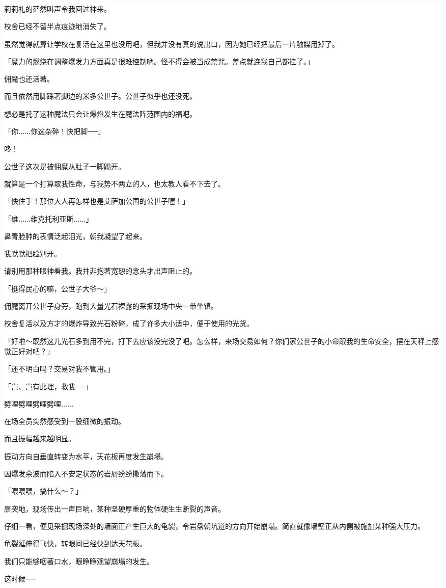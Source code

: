 莉莉礼的茫然叫声令我回过神来。

校舍已经不留半点痕迹地消失了。

虽然觉得就算让学校在复活在这里也没用吧，但我并没有真的说出口，因为她已经把最后一片触媒用掉了。

「魔力的燃烧在调整爆发力方面真是很难控制吶。怪不得会被当成禁咒。差点就连我自己都挂了。」

佣魔也还活著。

而且依然用脚踩著脚边的米多公世子。公世子似乎也还没死。

想必是托了这种魔法只会让爆焰发生在魔法阵范围内的福吧。

「你……你这杂碎！快把脚──」

咚！

公世子这次是被佣魔从肚子一脚踢开。

就算是一个打算取我性命，与我势不两立的人，也太教人看不下去了。

「快住手！那位大人再怎样也是艾萨加公国的公世子喔！」

「维……维克托利亚斯……」

鼻青脸肿的表情泛起泪光，朝我凝望了起来。

我默默把脸别开。

请别用那种眼神看我。我并非抱著宽恕的念头才出声阻止的。

「挺得民心的嘛，公世子大爷～」

佣魔离开公世子身旁，跑到大量光石裸露的采掘现场中央一带坐镇。

校舍复活以及方才的爆炸导致光石粉碎，成了许多大小适中，便于使用的光货。

「好啦～既然这儿光石多到用不完，打下去应该没完没了吧。怎么样，来场交易如何？你们家公世子的小命跟我的生命安全，摆在天秤上感觉正好对吧？」

「还不明白吗？交易对我不管用。」

「岂、岂有此理，救我──」

劈哩劈哩劈哩劈哩……

在场全员突然感受到一股细微的振动。

而且振幅越来越明显。

振动方向自垂直转变为水平，天花板再度发生崩塌。

因爆发余波而陷入不安定状态的岩屑纷纷撒落而下。

「喂喂喂，搞什么～？」

唐突地，现场传出一声巨响，某种坚硬厚重的物体硬生生断裂的声音。

仔细一看，便见采掘现场深处的墙面正产生巨大的龟裂，令岩盘朝坑道的方向开始崩塌。简直就像墙壁正从内侧被施加某种强大压力。

龟裂延伸得飞快，转眼间已经快到达天花板。

我们只能够咽著口水，眼睁睁观望崩塌的发生。

这时候──
